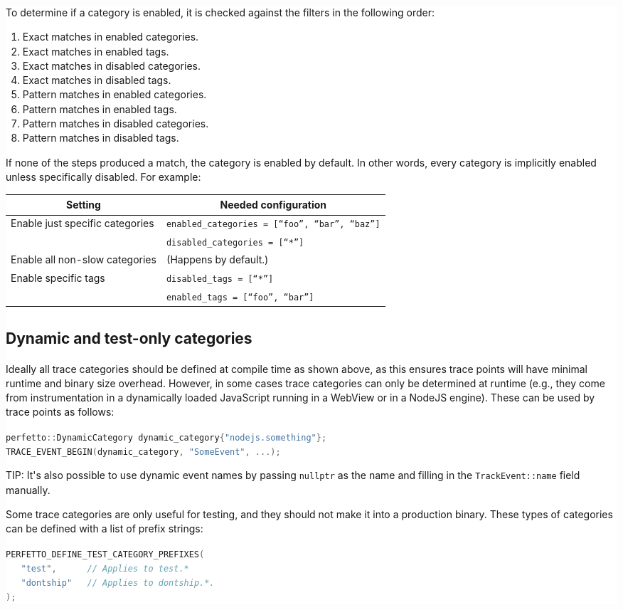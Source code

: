 To determine if a category is enabled, it is checked against the filters in the
following order:

1. Exact matches in enabled categories.
2. Exact matches in enabled tags.
3. Exact matches in disabled categories.
4. Exact matches in disabled tags.
5. Pattern matches in enabled categories.
6. Pattern matches in enabled tags.
7. Pattern matches in disabled categories.
8. Pattern matches in disabled tags.

If none of the steps produced a match, the category is enabled by default. In
other words, every category is implicitly enabled unless specifically disabled.
For example:

| Setting                         | Needed configuration                         |
| ------------------------------- | -------------------------------------------- |
| Enable just specific categories | `enabled_categories = [“foo”, “bar”, “baz”]` |
|                                 | `disabled_categories = [“*”]`                |
| Enable all non-slow categories  | (Happens by default.)                        |
| Enable specific tags            | `disabled_tags = [“*”]`                      |
|                                 | `enabled_tags = [“foo”, “bar”]`              |

## Dynamic and test-only categories

Ideally all trace categories should be defined at compile time as shown
above, as this ensures trace points will have minimal runtime and binary size
overhead. However, in some cases trace categories can only be determined at
runtime (e.g., they come from instrumentation in a dynamically loaded JavaScript
running in a WebView or in a NodeJS engine). These can be used by trace points
as follows:

```C++
perfetto::DynamicCategory dynamic_category{"nodejs.something"};
TRACE_EVENT_BEGIN(dynamic_category, "SomeEvent", ...);
```

TIP: It's also possible to use dynamic event names by passing `nullptr` as
    the name and filling in the `TrackEvent::name` field manually.

Some trace categories are only useful for testing, and they should not make
it into a production binary. These types of categories can be defined with a
list of prefix strings:

```C++
PERFETTO_DEFINE_TEST_CATEGORY_PREFIXES(
   "test",      // Applies to test.*
   "dontship"   // Applies to dontship.*.
);
```


[RAII]: https://en.cppreference.com/w/cpp/language/raii